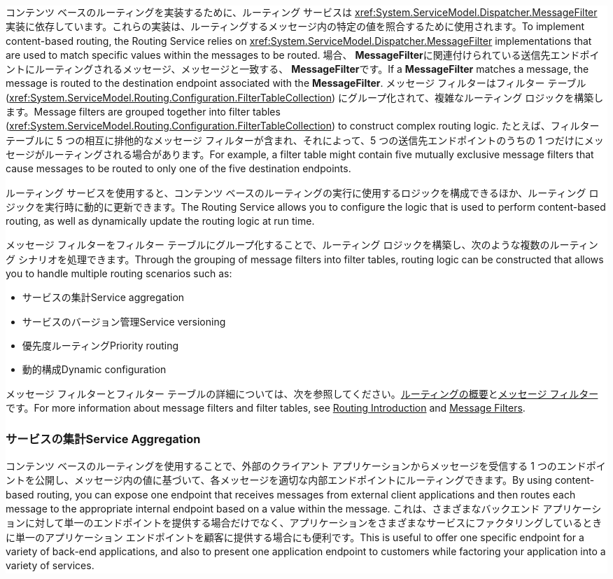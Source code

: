  <span data-ttu-id="93a41-125">コンテンツ ベースのルーティングを実装するために、ルーティング サービスは <xref:System.ServiceModel.Dispatcher.MessageFilter> 実装に依存しています。これらの実装は、ルーティングするメッセージ内の特定の値を照合するために使用されます。</span><span class="sxs-lookup"><span data-stu-id="93a41-125">To implement content-based routing, the Routing Service relies on <xref:System.ServiceModel.Dispatcher.MessageFilter> implementations that are used to match specific values within the messages to be routed.</span></span> <span data-ttu-id="93a41-126">場合、 **MessageFilter**に関連付けられている送信先エンドポイントにルーティングされるメッセージ、メッセージと一致する、 **MessageFilter**です。</span><span class="sxs-lookup"><span data-stu-id="93a41-126">If a **MessageFilter** matches a message, the message is routed to the destination endpoint associated with the **MessageFilter**.</span></span>  <span data-ttu-id="93a41-127">メッセージ フィルターはフィルター テーブル (<xref:System.ServiceModel.Routing.Configuration.FilterTableCollection>) にグループ化されて、複雑なルーティング ロジックを構築します。</span><span class="sxs-lookup"><span data-stu-id="93a41-127">Message filters are grouped together into filter tables (<xref:System.ServiceModel.Routing.Configuration.FilterTableCollection>) to construct complex routing logic.</span></span> <span data-ttu-id="93a41-128">たとえば、フィルター テーブルに 5 つの相互に排他的なメッセージ フィルターが含まれ、それによって、5 つの送信先エンドポイントのうちの 1 つだけにメッセージがルーティングされる場合があります。</span><span class="sxs-lookup"><span data-stu-id="93a41-128">For example, a filter table might contain five mutually exclusive message filters that cause messages to be routed to only one of the five destination endpoints.</span></span>  
  
 <span data-ttu-id="93a41-129">ルーティング サービスを使用すると、コンテンツ ベースのルーティングの実行に使用するロジックを構成できるほか、ルーティング ロジックを実行時に動的に更新できます。</span><span class="sxs-lookup"><span data-stu-id="93a41-129">The Routing Service allows you to configure the logic that is used to perform content-based routing, as well as dynamically update the routing logic at run time.</span></span>  
  
 <span data-ttu-id="93a41-130">メッセージ フィルターをフィルター テーブルにグループ化することで、ルーティング ロジックを構築し、次のような複数のルーティング シナリオを処理できます。</span><span class="sxs-lookup"><span data-stu-id="93a41-130">Through the grouping of message filters into filter tables, routing logic can be constructed that allows you to handle multiple routing scenarios such as:</span></span>  
  
-   <span data-ttu-id="93a41-131">サービスの集計</span><span class="sxs-lookup"><span data-stu-id="93a41-131">Service aggregation</span></span>  
  
-   <span data-ttu-id="93a41-132">サービスのバージョン管理</span><span class="sxs-lookup"><span data-stu-id="93a41-132">Service versioning</span></span>  
  
-   <span data-ttu-id="93a41-133">優先度ルーティング</span><span class="sxs-lookup"><span data-stu-id="93a41-133">Priority routing</span></span>  
  
-   <span data-ttu-id="93a41-134">動的構成</span><span class="sxs-lookup"><span data-stu-id="93a41-134">Dynamic configuration</span></span>  
  
 <span data-ttu-id="93a41-135">メッセージ フィルターとフィルター テーブルの詳細については、次を参照してください。[ルーティングの概要](../../../../docs/framework/wcf/feature-details/routing-introduction.md)と[メッセージ フィルター](../../../../docs/framework/wcf/feature-details/message-filters.md)です。</span><span class="sxs-lookup"><span data-stu-id="93a41-135">For more information about message filters and filter tables, see [Routing Introduction](../../../../docs/framework/wcf/feature-details/routing-introduction.md) and [Message Filters](../../../../docs/framework/wcf/feature-details/message-filters.md).</span></span>  
  
### <a name="service-aggregation"></a><span data-ttu-id="93a41-136">サービスの集計</span><span class="sxs-lookup"><span data-stu-id="93a41-136">Service Aggregation</span></span>  
 <span data-ttu-id="93a41-137">コンテンツ ベースのルーティングを使用することで、外部のクライアント アプリケーションからメッセージを受信する 1 つのエンドポイントを公開し、メッセージ内の値に基づいて、各メッセージを適切な内部エンドポイントにルーティングできます。</span><span class="sxs-lookup"><span data-stu-id="93a41-137">By using content-based routing, you can expose one endpoint that receives messages from external client applications and then routes each message to the appropriate internal endpoint based on a value within the message.</span></span> <span data-ttu-id="93a41-138">これは、さまざまなバックエンド アプリケーションに対して単一のエンドポイントを提供する場合だけでなく、アプリケーションをさまざまなサービスにファクタリングしているときに単一のアプリケーション エンドポイントを顧客に提供する場合にも便利です。</span><span class="sxs-lookup"><span data-stu-id="93a41-138">This is useful to offer one specific endpoint for a variety of back-end applications, and also to present one application endpoint to customers while factoring your application into a variety of services.</span></span>  
  